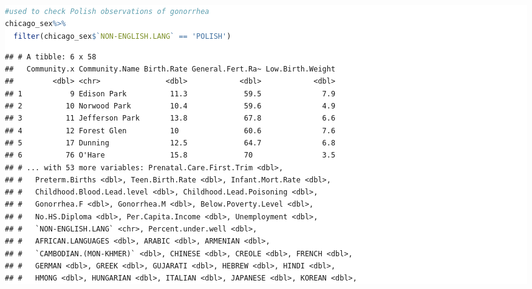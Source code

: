 ``` r
#used to check Polish observations of gonorrhea 
chicago_sex%>%
  filter(chicago_sex$`NON-ENGLISH.LANG` == 'POLISH')
```

    ## # A tibble: 6 x 58
    ##   Community.x Community.Name Birth.Rate General.Fert.Ra~ Low.Birth.Weight
    ##         <dbl> <chr>               <dbl>            <dbl>            <dbl>
    ## 1           9 Edison Park          11.3             59.5              7.9
    ## 2          10 Norwood Park         10.4             59.6              4.9
    ## 3          11 Jefferson Park       13.8             67.8              6.6
    ## 4          12 Forest Glen          10               60.6              7.6
    ## 5          17 Dunning              12.5             64.7              6.8
    ## 6          76 O'Hare               15.8             70                3.5
    ## # ... with 53 more variables: Prenatal.Care.First.Trim <dbl>,
    ## #   Preterm.Births <dbl>, Teen.Birth.Rate <dbl>, Infant.Mort.Rate <dbl>,
    ## #   Childhood.Blood.Lead.level <dbl>, Childhood.Lead.Poisoning <dbl>,
    ## #   Gonorrhea.F <dbl>, Gonorrhea.M <dbl>, Below.Poverty.Level <dbl>,
    ## #   No.HS.Diploma <dbl>, Per.Capita.Income <dbl>, Unemployment <dbl>,
    ## #   `NON-ENGLISH.LANG` <chr>, Percent.under.well <dbl>,
    ## #   AFRICAN.LANGUAGES <dbl>, ARABIC <dbl>, ARMENIAN <dbl>,
    ## #   `CAMBODIAN.(MON-KHMER)` <dbl>, CHINESE <dbl>, CREOLE <dbl>, FRENCH <dbl>,
    ## #   GERMAN <dbl>, GREEK <dbl>, GUJARATI <dbl>, HEBREW <dbl>, HINDI <dbl>,
    ## #   HMONG <dbl>, HUNGARIAN <dbl>, ITALIAN <dbl>, JAPANESE <dbl>, KOREAN <dbl>,